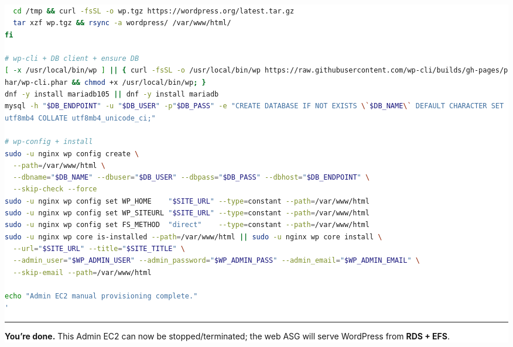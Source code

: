 ```bash
  cd /tmp && curl -fsSL -o wp.tgz https://wordpress.org/latest.tar.gz
  tar xzf wp.tgz && rsync -a wordpress/ /var/www/html/
fi

# wp-cli + DB client + ensure DB
[ -x /usr/local/bin/wp ] || { curl -fsSL -o /usr/local/bin/wp https://raw.githubusercontent.com/wp-cli/builds/gh-pages/phar/wp-cli.phar && chmod +x /usr/local/bin/wp; }
dnf -y install mariadb105 || dnf -y install mariadb
mysql -h "$DB_ENDPOINT" -u "$DB_USER" -p"$DB_PASS" -e "CREATE DATABASE IF NOT EXISTS \`$DB_NAME\` DEFAULT CHARACTER SET utf8mb4 COLLATE utf8mb4_unicode_ci;"

# wp-config + install
sudo -u nginx wp config create \
  --path=/var/www/html \
  --dbname="$DB_NAME" --dbuser="$DB_USER" --dbpass="$DB_PASS" --dbhost="$DB_ENDPOINT" \
  --skip-check --force
sudo -u nginx wp config set WP_HOME    "$SITE_URL" --type=constant --path=/var/www/html
sudo -u nginx wp config set WP_SITEURL "$SITE_URL" --type=constant --path=/var/www/html
sudo -u nginx wp config set FS_METHOD  "direct"    --type=constant --path=/var/www/html
sudo -u nginx wp core is-installed --path=/var/www/html || sudo -u nginx wp core install \
  --url="$SITE_URL" --title="$SITE_TITLE" \
  --admin_user="$WP_ADMIN_USER" --admin_password="$WP_ADMIN_PASS" --admin_email="$WP_ADMIN_EMAIL" \
  --skip-email --path=/var/www/html

echo "Admin EC2 manual provisioning complete."
'
```

---

**You’re done.** This Admin EC2 can now be stopped/terminated; the web ASG will serve WordPress from **RDS + EFS**.
